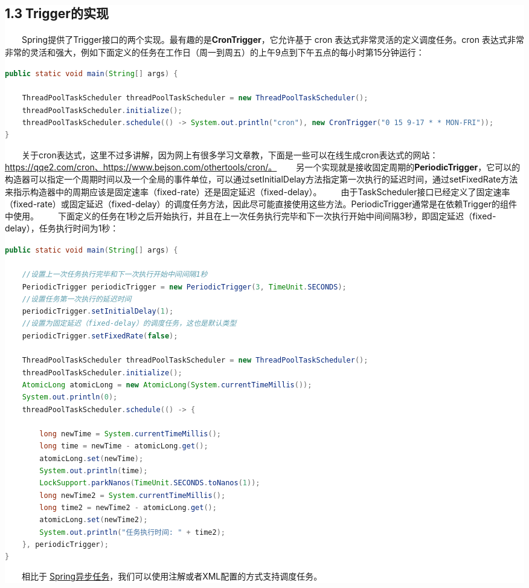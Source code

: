 ## 1.3 Trigger的实现

  Spring提供了Trigger接口的两个实现。最有趣的是**CronTrigger**，它允许基于 cron 表达式非常灵活的定义调度任务。cron 表达式非常非常的灵活和强大，例如下面定义的任务在工作日（周一到周五）的上午9点到下午五点的每小时第15分钟运行：

```java
public static void main(String[] args) {
   
    ThreadPoolTaskScheduler threadPoolTaskScheduler = new ThreadPoolTaskScheduler();
    threadPoolTaskScheduler.initialize();
    threadPoolTaskScheduler.schedule(() -> System.out.println("cron"), new CronTrigger("0 15 9-17 * * MON-FRI"));
}
```

  关于cron表达式，这里不过多讲解，因为网上有很多学习文章教，下面是一些可以在线生成cron表达式的网站：https://qqe2.com/cron、https://www.bejson.com/othertools/cron/。   另一个实现就是接收固定周期的**PeriodicTrigger**，它可以的构造器可以指定一个周期时间以及一个全局的事件单位，可以通过setInitialDelay方法指定第一次执行的延迟时间，通过setFixedRate方法来指示构造器中的周期应该是固定速率（fixed-rate）还是固定延迟（fixed-delay）。   由于TaskScheduler接口已经定义了固定速率（fixed-rate）或固定延迟（fixed-delay）的调度任务方法，因此尽可能直接使用这些方法。PeriodicTrigger通常是在依赖Trigger的组件中使用。   下面定义的任务在1秒之后开始执行，并且在上一次任务执行完毕和下一次执行开始中间间隔3秒，即固定延迟（fixed-delay），任务执行时间为1秒：

```java
public static void main(String[] args) {
   
    //设置上一次任务执行完毕和下一次执行开始中间间隔1秒
    PeriodicTrigger periodicTrigger = new PeriodicTrigger(3, TimeUnit.SECONDS);
    //设置任务第一次执行的延迟时间
    periodicTrigger.setInitialDelay(1);
    //设置为固定延迟（fixed-delay）的调度任务，这也是默认类型
    periodicTrigger.setFixedRate(false);

    ThreadPoolTaskScheduler threadPoolTaskScheduler = new ThreadPoolTaskScheduler();
    threadPoolTaskScheduler.initialize();
    AtomicLong atomicLong = new AtomicLong(System.currentTimeMillis());
    System.out.println(0);
    threadPoolTaskScheduler.schedule(() -> {
   
        long newTime = System.currentTimeMillis();
        long time = newTime - atomicLong.get();
        atomicLong.set(newTime);
        System.out.println(time);
        LockSupport.parkNanos(TimeUnit.SECONDS.toNanos(1));
        long newTime2 = System.currentTimeMillis();
        long time2 = newTime2 - atomicLong.get();
        atomicLong.set(newTime2);
        System.out.println("任务执行时间: " + time2);
    }, periodicTrigger);
}
```


  相比于 [Spring异步任务](https://blog.csdn.net/weixin_43767015/article/details/110135495)，我们可以使用注解或者XML配置的方式支持调度任务。
